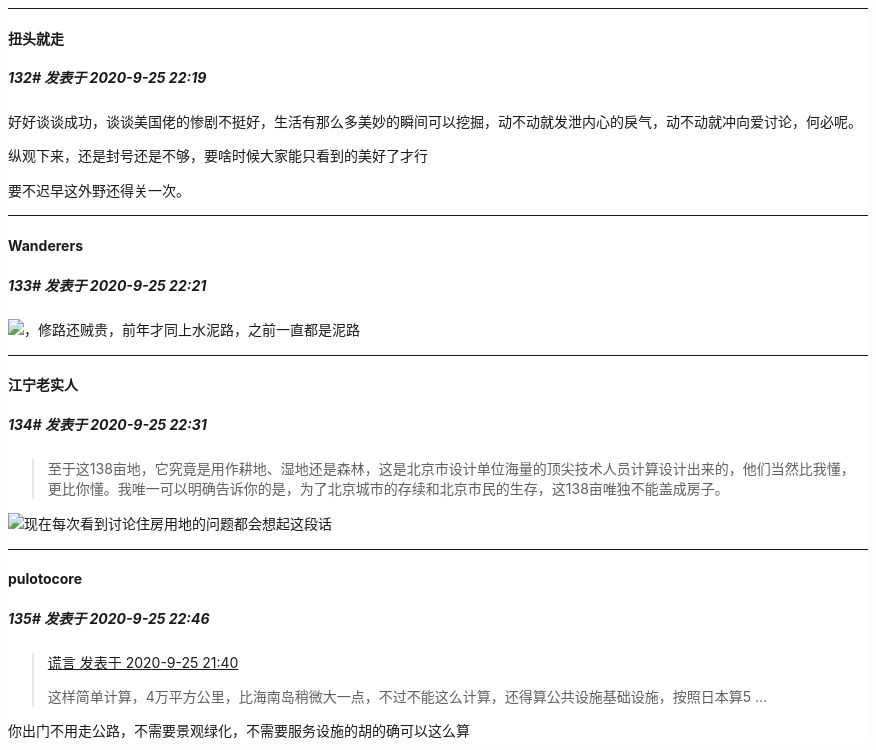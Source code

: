 





-----

####  扭头就走  
##### 132#       发表于 2020-9-25 22:19




好好谈谈成功，谈谈美国佬的惨剧不挺好，生活有那么多美妙的瞬间可以挖掘，动不动就发泄内心的戾气，动不动就冲向爱讨论，何必呢。


纵观下来，还是封号还是不够，要啥时候大家能只看到的美好了才行

要不迟早这外野还得关一次。







-----

####  Wanderers  
##### 133#       发表于 2020-9-25 22:21



<img src="https://static.saraba1st.com/image/smiley/face2017/018.png" referrerpolicy="no-referrer">，修路还贼贵，前年才同上水泥路，之前一直都是泥路







-----

####  江宁老实人  
##### 134#       发表于 2020-9-25 22:31



<blockquote>至于这138亩地，它究竟是用作耕地、湿地还是森林，这是北京市设计单位海量的顶尖技术人员计算设计出来的，他们当然比我懂，更比你懂。我唯一可以明确告诉你的是，为了北京城市的存续和北京市民的生存，这138亩唯独不能盖成房子。</blockquote><img src="https://static.saraba1st.com/image/smiley/face2017/002.png" referrerpolicy="no-referrer">现在每次看到讨论住房用地的问题都会想起这段话







-----

####  pulotocore  
##### 135#       发表于 2020-9-25 22:46



<blockquote><a href="httphttps://bbs.saraba1st.com/2b/forum.php?mod=redirect&amp;goto=findpost&amp;pid=48854556&amp;ptid=1961836" target="_blank">谎言 发表于 2020-9-25 21:40</a>

这样简单计算，4万平方公里，比海南岛稍微大一点，不过不能这么计算，还得算公共设施基础设施，按照日本算5 ...</blockquote>
你出门不用走公路，不需要景观绿化，不需要服务设施的胡的确可以这么算
